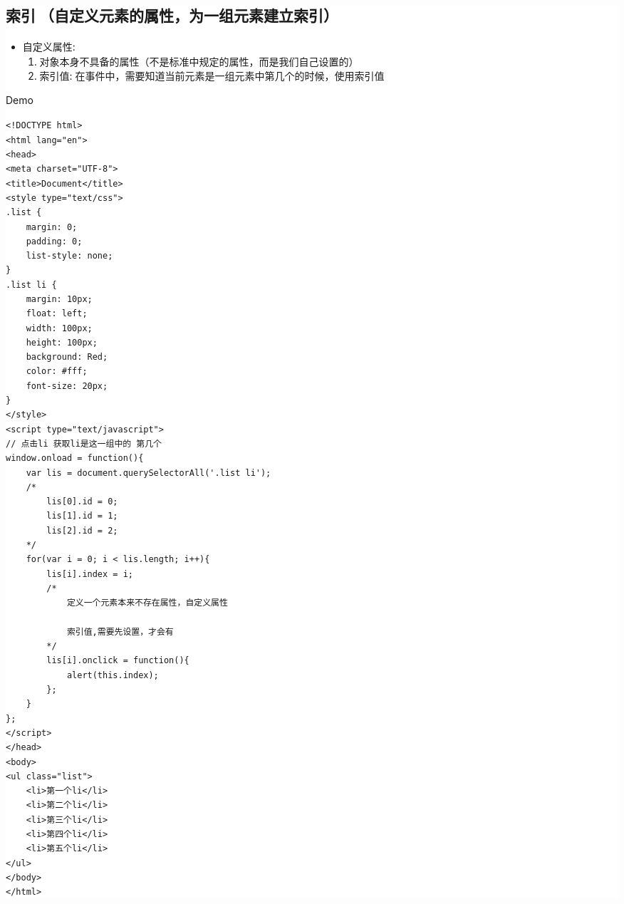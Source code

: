 ## 索引 （自定义元素的属性，为一组元素建立索引）
- 自定义属性:
	1. 对象本身不具备的属性（不是标准中规定的属性，而是我们自己设置的）
	2. 索引值: 在事件中，需要知道当前元素是一组元素中第几个的时候，使用索引值

Demo

	<!DOCTYPE html>
	<html lang="en">
	<head>
	<meta charset="UTF-8">
	<title>Document</title>
	<style type="text/css">
	.list {
		margin: 0;
		padding: 0;
		list-style: none;
	}
	.list li {
		margin: 10px;
		float: left;
		width: 100px;
		height: 100px;
		background: Red;
		color: #fff;
		font-size: 20px;
	}	
	</style>
	<script type="text/javascript">
	// 点击li 获取li是这一组中的 第几个
	window.onload = function(){
		var lis = document.querySelectorAll('.list li');
		/*
			lis[0].id = 0;
			lis[1].id = 1;
			lis[2].id = 2;
		*/
		for(var i = 0; i < lis.length; i++){
			lis[i].index = i;
			/*
				定义一个元素本来不存在属性，自定义属性
	
				索引值,需要先设置，才会有
			*/
			lis[i].onclick = function(){
				alert(this.index);
			};
		}
	};
	</script>
	</head>
	<body>
	<ul class="list">
		<li>第一个li</li>
		<li>第二个li</li>
		<li>第三个li</li>
		<li>第四个li</li>
		<li>第五个li</li>	
	</ul>
	</body>
	</html>
